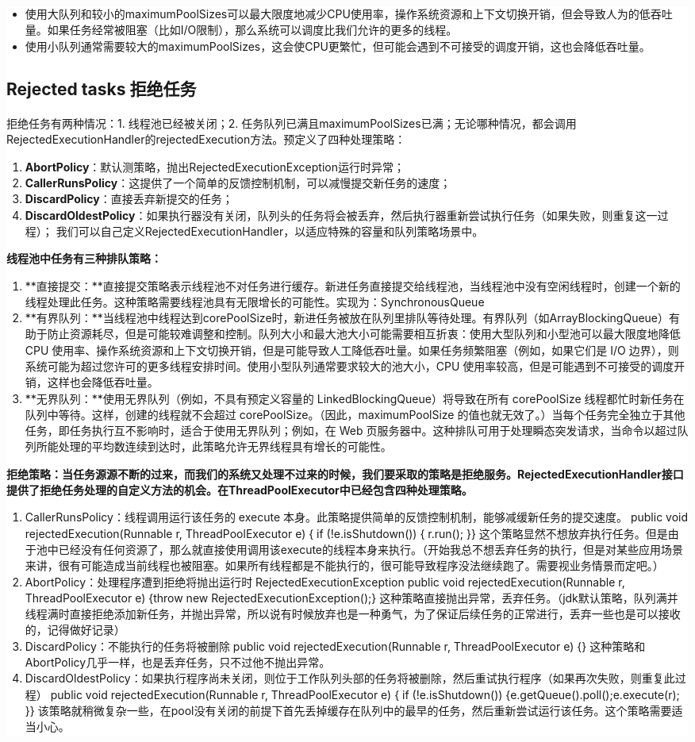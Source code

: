 - 使用大队列和较小的maximumPoolSizes可以最大限度地减少CPU使用率，操作系统资源和上下文切换开销，但会导致人为的低吞吐量。如果任务经常被阻塞（比如I/O限制），那么系统可以调度比我们允许的更多的线程。
- 使用小队列通常需要较大的maximumPoolSizes，这会使CPU更繁忙，但可能会遇到不可接受的调度开销，这也会降低吞吐量。

## Rejected tasks 拒绝任务

 拒绝任务有两种情况：1. 线程池已经被关闭；2. 任务队列已满且maximumPoolSizes已满；无论哪种情况，都会调用RejectedExecutionHandler的rejectedExecution方法。预定义了四种处理策略：

1.  **AbortPolicy**：默认测策略，抛出RejectedExecutionException运行时异常；
2.  **CallerRunsPolicy**：这提供了一个简单的反馈控制机制，可以减慢提交新任务的速度；
3.  **DiscardPolicy**：直接丢弃新提交的任务；
4.  **DiscardOldestPolicy**：如果执行器没有关闭，队列头的任务将会被丢弃，然后执行器重新尝试执行任务（如果失败，则重复这一过程）；
    我们可以自己定义RejectedExecutionHandler，以适应特殊的容量和队列策略场景中。

**线程池中任务有三种排队策略：**

1. **直接提交：**直接提交策略表示线程池不对任务进行缓存。新进任务直接提交给线程池，当线程池中没有空闲线程时，创建一个新的线程处理此任务。这种策略需要线程池具有无限增长的可能性。实现为：SynchronousQueue
2. **有界队列：**当线程池中线程达到corePoolSize时，新进任务被放在队列里排队等待处理。有界队列（如ArrayBlockingQueue）有助于防止资源耗尽，但是可能较难调整和控制。队列大小和最大池大小可能需要相互折衷：使用大型队列和小型池可以最大限度地降低 CPU 使用率、操作系统资源和上下文切换开销，但是可能导致人工降低吞吐量。如果任务频繁阻塞（例如，如果它们是 I/O  边界），则系统可能为超过您许可的更多线程安排时间。使用小型队列通常要求较大的池大小，CPU  使用率较高，但是可能遇到不可接受的调度开销，这样也会降低吞吐量。
3. **无界队列：**使用无界队列（例如，不具有预定义容量的 LinkedBlockingQueue）将导致在所有 corePoolSize  线程都忙时新任务在队列中等待。这样，创建的线程就不会超过 corePoolSize。（因此，maximumPoolSize  的值也就无效了。）当每个任务完全独立于其他任务，即任务执行互不影响时，适合于使用无界队列；例如，在 Web  页服务器中。这种排队可用于处理瞬态突发请求，当命令以超过队列所能处理的平均数连续到达时，此策略允许无界线程具有增长的可能性。

**拒绝策略：当任务源源不断的过来，而我们的系统又处理不过来的时候，我们要采取的策略是拒绝服务。RejectedExecutionHandler接口提供了拒绝任务处理的自定义方法的机会。在ThreadPoolExecutor中已经包含四种处理策略。**

1. CallerRunsPolicy：线程调用运行该任务的 execute 本身。此策略提供简单的反馈控制机制，能够减缓新任务的提交速度。 
    public void rejectedExecution(Runnable r, ThreadPoolExecutor e) {  if (!e.isShutdown()) { r.run(); }} 
    这个策略显然不想放弃执行任务。但是由于池中已经没有任何资源了，那么就直接使用调用该execute的线程本身来执行。（开始我总不想丢弃任务的执行，但是对某些应用场景来讲，很有可能造成当前线程也被阻塞。如果所有线程都是不能执行的，很可能导致程序没法继续跑了。需要视业务情景而定吧。）
2. AbortPolicy：处理程序遭到拒绝将抛出运行时 RejectedExecutionException 
    public void rejectedExecution(Runnable r, ThreadPoolExecutor e) {throw new RejectedExecutionException();} 
    这种策略直接抛出异常，丢弃任务。（jdk默认策略，队列满并线程满时直接拒绝添加新任务，并抛出异常，所以说有时候放弃也是一种勇气，为了保证后续任务的正常进行，丢弃一些也是可以接收的，记得做好记录）
3. DiscardPolicy：不能执行的任务将被删除 public void rejectedExecution(Runnable r, ThreadPoolExecutor e) {} 这种策略和AbortPolicy几乎一样，也是丢弃任务，只不过他不抛出异常。
4. DiscardOldestPolicy：如果执行程序尚未关闭，则位于工作队列头部的任务将被删除，然后重试执行程序（如果再次失败，则重复此过程） 
    public void rejectedExecution(Runnable r, ThreadPoolExecutor e) { if (!e.isShutdown()) {e.getQueue().poll();e.execute(r); }} 
    该策略就稍微复杂一些，在pool没有关闭的前提下首先丢掉缓存在队列中的最早的任务，然后重新尝试运行该任务。这个策略需要适当小心。